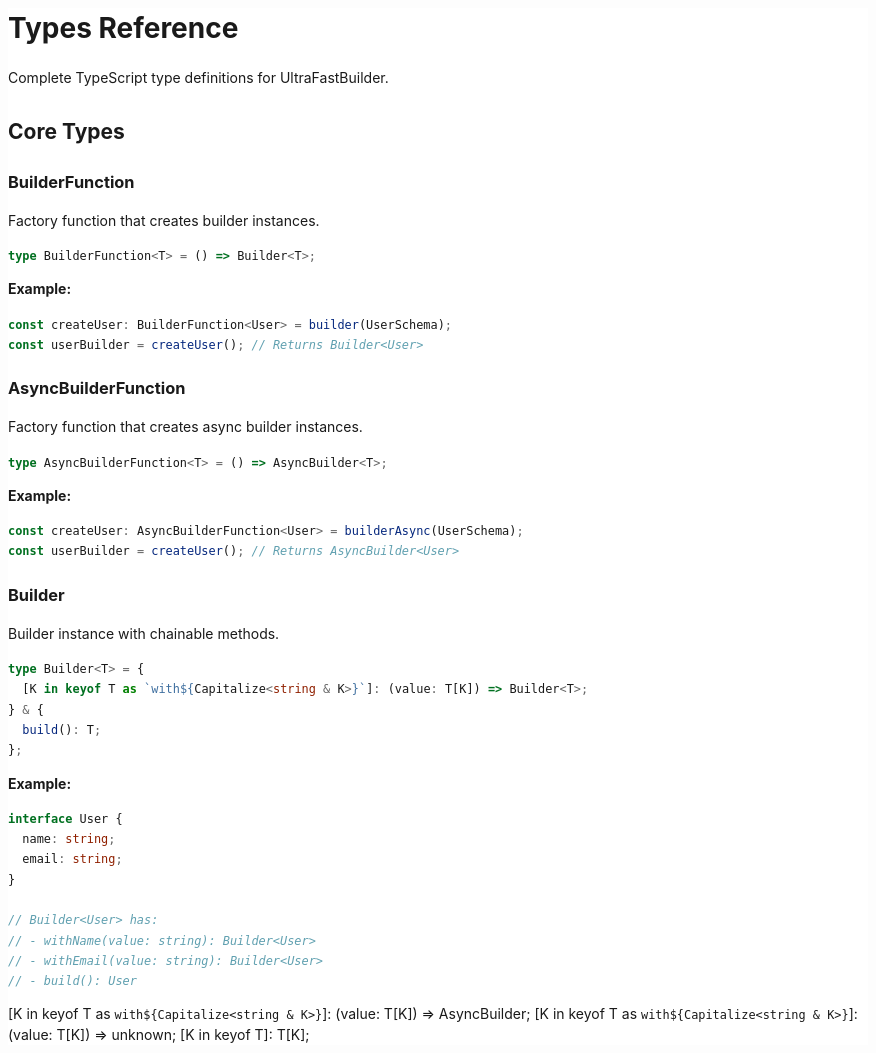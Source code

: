 # Types Reference

Complete TypeScript type definitions for UltraFastBuilder.

## Core Types

### BuilderFunction

Factory function that creates builder instances.

```typescript
type BuilderFunction<T> = () => Builder<T>;
```

**Example:**
```typescript
const createUser: BuilderFunction<User> = builder(UserSchema);
const userBuilder = createUser(); // Returns Builder<User>
```

### AsyncBuilderFunction

Factory function that creates async builder instances.

```typescript
type AsyncBuilderFunction<T> = () => AsyncBuilder<T>;
```

**Example:**
```typescript
const createUser: AsyncBuilderFunction<User> = builderAsync(UserSchema);
const userBuilder = createUser(); // Returns AsyncBuilder<User>
```

### Builder

Builder instance with chainable methods.

```typescript
type Builder<T> = {
  [K in keyof T as `with${Capitalize<string & K>}`]: (value: T[K]) => Builder<T>;
} & {
  build(): T;
};
```

**Example:**
```typescript
interface User {
  name: string;
  email: string;
}

// Builder<User> has:
// - withName(value: string): Builder<User>
// - withEmail(value: string): Builder<User>
// - build(): User
```


  [K in keyof T as `with${Capitalize<string & K>}`]: (value: T[K]) => AsyncBuilder<T>;
  [K in keyof T as `with${Capitalize<string & K>}`]: (value: T[K]) => unknown;
  [K in keyof T]: T[K];
